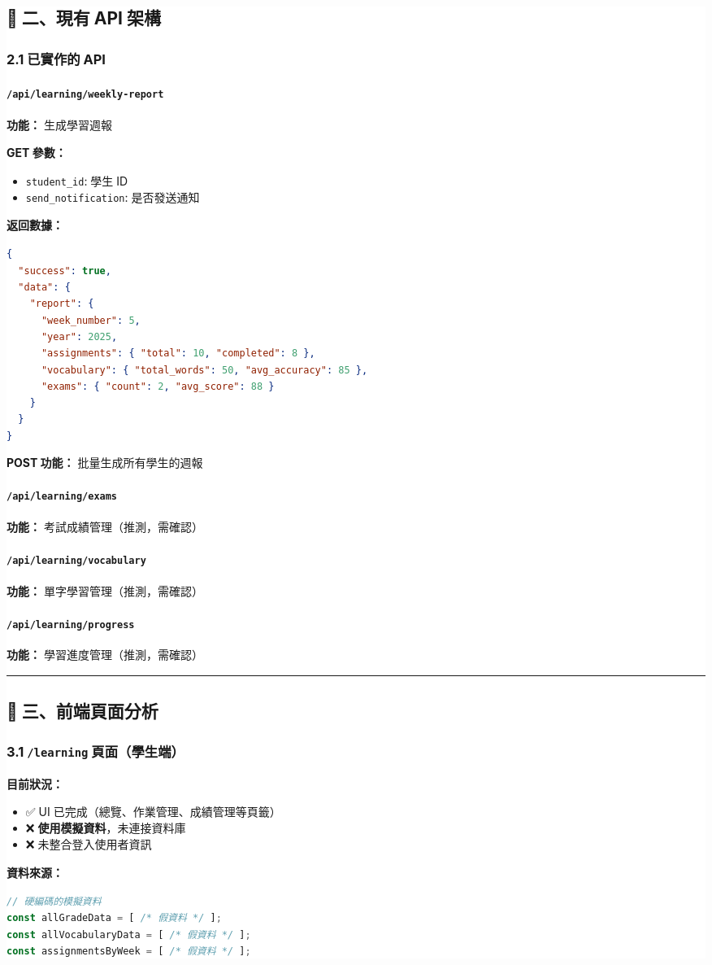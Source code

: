 
## 🔌 二、現有 API 架構

### 2.1 已實作的 API

#### `/api/learning/weekly-report`
**功能：** 生成學習週報

**GET 參數：**
- `student_id`: 學生 ID
- `send_notification`: 是否發送通知

**返回數據：**
```json
{
  "success": true,
  "data": {
    "report": {
      "week_number": 5,
      "year": 2025,
      "assignments": { "total": 10, "completed": 8 },
      "vocabulary": { "total_words": 50, "avg_accuracy": 85 },
      "exams": { "count": 2, "avg_score": 88 }
    }
  }
}
```

**POST 功能：** 批量生成所有學生的週報

#### `/api/learning/exams`
**功能：** 考試成績管理（推測，需確認）

#### `/api/learning/vocabulary`
**功能：** 單字學習管理（推測，需確認）

#### `/api/learning/progress`
**功能：** 學習進度管理（推測，需確認）

---

## 🎨 三、前端頁面分析

### 3.1 `/learning` 頁面（學生端）

**目前狀況：**
- ✅ UI 已完成（總覽、作業管理、成績管理等頁籤）
- ❌ **使用模擬資料**，未連接資料庫
- ❌ 未整合登入使用者資訊

**資料來源：**
```typescript
// 硬編碼的模擬資料
const allGradeData = [ /* 假資料 */ ];
const allVocabularyData = [ /* 假資料 */ ];
const assignmentsByWeek = [ /* 假資料 */ ];
```
